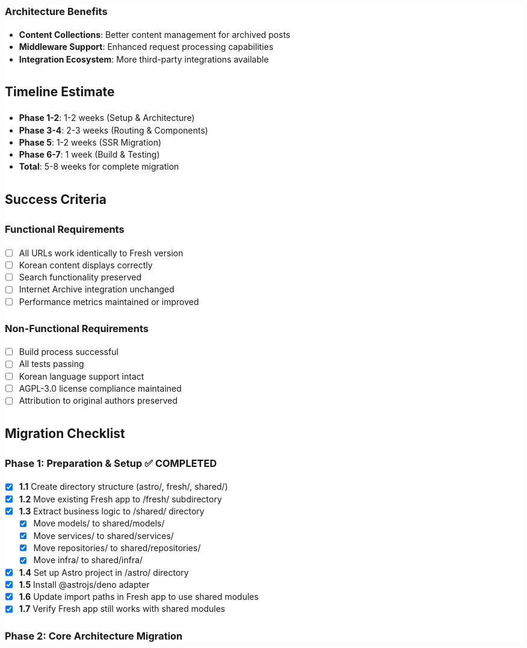 ### Architecture Benefits

- **Content Collections**: Better content management for archived posts
- **Middleware Support**: Enhanced request processing capabilities
- **Integration Ecosystem**: More third-party integrations available

## Timeline Estimate

- **Phase 1-2**: 1-2 weeks (Setup & Architecture)
- **Phase 3-4**: 2-3 weeks (Routing & Components)
- **Phase 5**: 1-2 weeks (SSR Migration)
- **Phase 6-7**: 1 week (Build & Testing)
- **Total**: 5-8 weeks for complete migration

## Success Criteria

### Functional Requirements

- [ ] All URLs work identically to Fresh version
- [ ] Korean content displays correctly
- [ ] Search functionality preserved
- [ ] Internet Archive integration unchanged
- [ ] Performance metrics maintained or improved

### Non-Functional Requirements

- [ ] Build process successful
- [ ] All tests passing
- [ ] Korean language support intact
- [ ] AGPL-3.0 license compliance maintained
- [ ] Attribution to original authors preserved

## Migration Checklist

### Phase 1: Preparation & Setup ✅ COMPLETED

- [x] **1.1** Create directory structure (astro/, fresh/, shared/)
- [x] **1.2** Move existing Fresh app to /fresh/ subdirectory
- [x] **1.3** Extract business logic to /shared/ directory
  - [x] Move models/ to shared/models/
  - [x] Move services/ to shared/services/
  - [x] Move repositories/ to shared/repositories/
  - [x] Move infra/ to shared/infra/
- [x] **1.4** Set up Astro project in /astro/ directory
- [x] **1.5** Install @astrojs/deno adapter
- [x] **1.6** Update import paths in Fresh app to use shared modules
- [x] **1.7** Verify Fresh app still works with shared modules

### Phase 2: Core Architecture Migration
